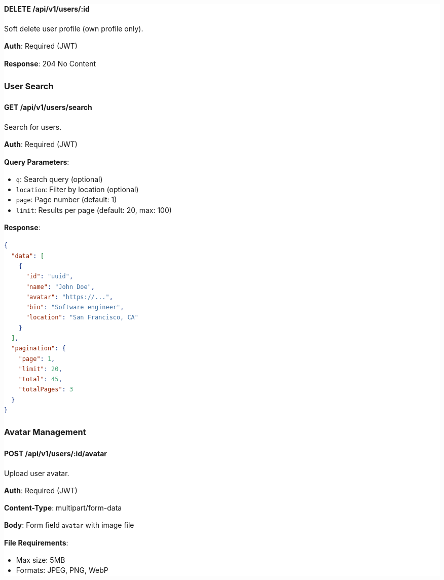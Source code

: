 #### DELETE /api/v1/users/:id
Soft delete user profile (own profile only).

**Auth**: Required (JWT)

**Response**: 204 No Content

### User Search

#### GET /api/v1/users/search
Search for users.

**Auth**: Required (JWT)

**Query Parameters**:
- `q`: Search query (optional)
- `location`: Filter by location (optional)
- `page`: Page number (default: 1)
- `limit`: Results per page (default: 20, max: 100)

**Response**:
```json
{
  "data": [
    {
      "id": "uuid",
      "name": "John Doe",
      "avatar": "https://...",
      "bio": "Software engineer",
      "location": "San Francisco, CA"
    }
  ],
  "pagination": {
    "page": 1,
    "limit": 20,
    "total": 45,
    "totalPages": 3
  }
}
```

### Avatar Management

#### POST /api/v1/users/:id/avatar
Upload user avatar.

**Auth**: Required (JWT)

**Content-Type**: multipart/form-data

**Body**: Form field `avatar` with image file

**File Requirements**:
- Max size: 5MB
- Formats: JPEG, PNG, WebP
